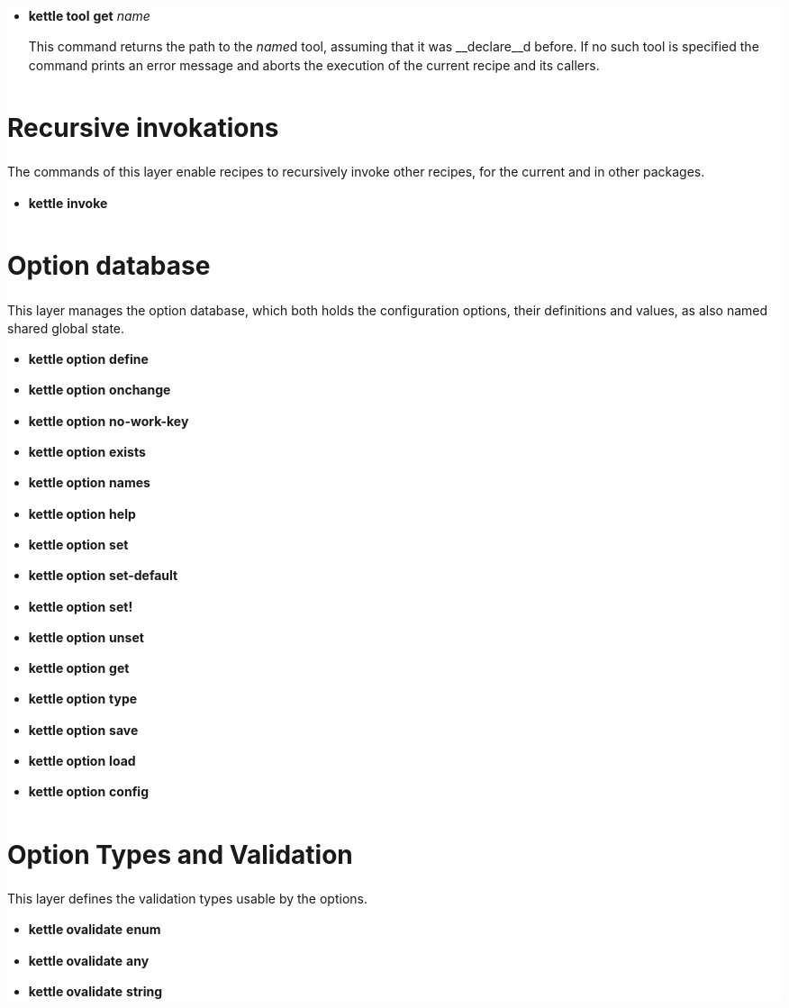   - <a name='12'></a>__kettle tool__ __get__ *name*

    This command returns the path to the *name*d tool, assuming that it was
    __declare__d before\. If no such tool is specified the command prints an
    error message and aborts the execution of the current recipe and its
    callers\.

# <a name='section6'></a>Recursive invokations

The commands of this layer enable recipes to recursively invoke other recipes,
for the current and in other packages\.

  - <a name='13'></a>__kettle__ __invoke__

# <a name='section7'></a>Option database

This layer manages the option database, which both holds the configuration
options, their definitions and values, as also named shared global state\.

  - <a name='14'></a>__kettle option__ __define__

  - <a name='15'></a>__kettle option__ __onchange__

  - <a name='16'></a>__kettle option__ __no\-work\-key__

  - <a name='17'></a>__kettle option__ __exists__

  - <a name='18'></a>__kettle option__ __names__

  - <a name='19'></a>__kettle option__ __help__

  - <a name='20'></a>__kettle option__ __set__

  - <a name='21'></a>__kettle option__ __set\-default__

  - <a name='22'></a>__kettle option__ __set\!__

  - <a name='23'></a>__kettle option__ __unset__

  - <a name='24'></a>__kettle option__ __get__

  - <a name='25'></a>__kettle option__ __type__

  - <a name='26'></a>__kettle option__ __save__

  - <a name='27'></a>__kettle option__ __load__

  - <a name='28'></a>__kettle option__ __config__

# <a name='section8'></a>Option Types and Validation

This layer defines the validation types usable by the options\.

  - <a name='29'></a>__kettle ovalidate__ __enum__

  - <a name='30'></a>__kettle ovalidate__ __any__

  - <a name='31'></a>__kettle ovalidate__ __string__
